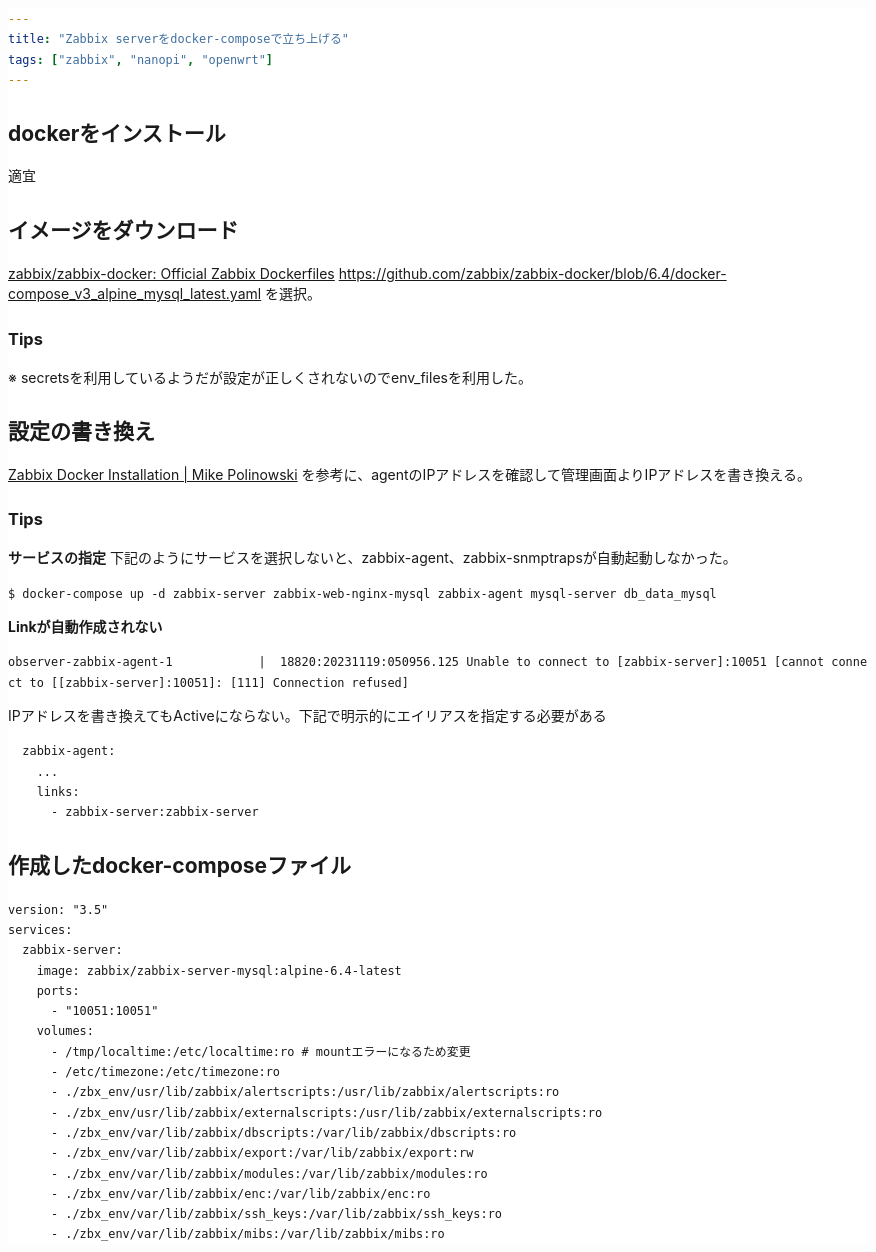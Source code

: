 ```yaml
---
title: "Zabbix serverをdocker-composeで立ち上げる"
tags: ["zabbix", "nanopi", "openwrt"]
---
```


## dockerをインストール
適宜

## イメージをダウンロード
[zabbix/zabbix-docker: Official Zabbix Dockerfiles](https://github.com/zabbix/zabbix-docker)
https://github.com/zabbix/zabbix-docker/blob/6.4/docker-compose_v3_alpine_mysql_latest.yaml を選択。

### Tips
※ secretsを利用しているようだが設定が正しくされないのでenv_filesを利用した。

## 設定の書き換え

[Zabbix Docker Installation | Mike Polinowski](https://mpolinowski.github.io/docs/DevOps/Zabbix/2020-07-15--zabbix-docker-installation/2020-07-15/)
を参考に、agentのIPアドレスを確認して管理画面よりIPアドレスを書き換える。

### Tips
**サービスの指定**
下記のようにサービスを選択しないと、zabbix-agent、zabbix-snmptrapsが自動起動しなかった。
```
$ docker-compose up -d zabbix-server zabbix-web-nginx-mysql zabbix-agent mysql-server db_data_mysql
```

**Linkが自動作成されない**
```
observer-zabbix-agent-1            |  18820:20231119:050956.125 Unable to connect to [zabbix-server]:10051 [cannot connect to [[zabbix-server]:10051]: [111] Connection refused]
```
IPアドレスを書き換えてもActiveにならない。下記で明示的にエイリアスを指定する必要がある
```
  zabbix-agent:
    ...
    links:
      - zabbix-server:zabbix-server
```

## 作成したdocker-composeファイル

```
version: "3.5"
services:
  zabbix-server:
    image: zabbix/zabbix-server-mysql:alpine-6.4-latest
    ports:
      - "10051:10051"
    volumes:
      - /tmp/localtime:/etc/localtime:ro # mountエラーになるため変更
      - /etc/timezone:/etc/timezone:ro
      - ./zbx_env/usr/lib/zabbix/alertscripts:/usr/lib/zabbix/alertscripts:ro
      - ./zbx_env/usr/lib/zabbix/externalscripts:/usr/lib/zabbix/externalscripts:ro
      - ./zbx_env/var/lib/zabbix/dbscripts:/var/lib/zabbix/dbscripts:ro
      - ./zbx_env/var/lib/zabbix/export:/var/lib/zabbix/export:rw
      - ./zbx_env/var/lib/zabbix/modules:/var/lib/zabbix/modules:ro
      - ./zbx_env/var/lib/zabbix/enc:/var/lib/zabbix/enc:ro
      - ./zbx_env/var/lib/zabbix/ssh_keys:/var/lib/zabbix/ssh_keys:ro
      - ./zbx_env/var/lib/zabbix/mibs:/var/lib/zabbix/mibs:ro
```